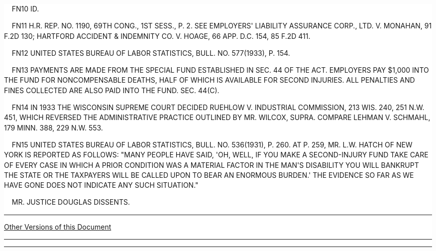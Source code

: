     FN10  ID.

    FN11  H.R. REP. NO. 1190, 69TH CONG., 1ST SESS., P. 2.  SEE EMPLOYERS' LIABILITY ASSURANCE CORP., LTD. V. MONAHAN, 91 F.2D 130; HARTFORD ACCIDENT & INDEMNITY CO. V. HOAGE, 66 APP. D.C. 154, 85 F.2D 411.

    FN12  UNITED STATES BUREAU OF LABOR STATISTICS, BULL.  NO. 577(1933), P. 154.

    FN13  PAYMENTS ARE MADE FROM THE SPECIAL FUND ESTABLISHED IN SEC. 44 OF THE ACT.  EMPLOYERS PAY $1,000 INTO THE FUND FOR NONCOMPENSABLE DEATHS, HALF OF WHICH IS AVAILABLE FOR SECOND INJURIES.  ALL PENALTIES AND FINES COLLECTED ARE ALSO PAID INTO THE FUND.  SEC. 44(C).

    FN14  IN 1933 THE WISCONSIN SUPREME COURT DECIDED RUEHLOW V. INDUSTRIAL COMMISSION, 213 WIS. 240, 251 N.W. 451, WHICH REVERSED THE ADMINISTRATIVE PRACTICE OUTLINED BY MR. WILCOX, SUPRA. COMPARE LEHMAN V. SCHMAHL, 179 MINN. 388, 229 N.W. 553.

    FN15  UNITED STATES BUREAU OF LABOR STATISTICS, BULL.  NO. 536(1931), P. 260.  AT P. 259, MR. L.W. HATCH OF NEW YORK IS REPORTED AS FOLLOWS: "MANY PEOPLE HAVE SAID, 'OH, WELL, IF YOU MAKE A SECOND-INJURY FUND TAKE CARE OF EVERY CASE IN WHICH A PRIOR CONDITION WAS A MATERIAL FACTOR IN THE MAN'S DISABILITY YOU WILL BANKRUPT THE STATE OR THE TAXPAYERS WILL BE CALLED UPON TO BEAR AN ENORMOUS BURDEN.'  THE EVIDENCE SO FAR AS WE HAVE GONE DOES NOT INDICATE ANY SUCH SITUATION."

    MR. JUSTICE DOUGLAS DISSENTS.

----------

[Other Versions of this Document](https://publicdocs.github.io/go/links?ns=uslm-x&ref=%2Fus%2Fcourts%2Fscotus%2FusReporter%2F336%2F198)

----------
----------

[/us/courts/scotus/usReporter/336/198]: https://publicdocs.github.io/go/links?ns=uslm-x&ref=%2Fus%2Fcourts%2Fscotus%2FusReporter%2F336%2F198
[/us/courts/scotus/usReporter/334/857]: https://publicdocs.github.io/go/links?ns=uslm-x&ref=%2Fus%2Fcourts%2Fscotus%2FusReporter%2F334%2F857
[/us/stat/44/1424]: https://publicdocs.github.io/go/links?ns=uslm&ref=%2Fus%2Fstat%2F44%2F1424
[/us/usc/t33/s901]: https://publicdocs.github.io/go/links?ns=uslm&ref=%2Fus%2Fusc%2Ft33%2Fs901
[/us/courts/scotus/usReporter/325/857]: https://publicdocs.github.io/go/links?ns=uslm-x&ref=%2Fus%2Fcourts%2Fscotus%2FusReporter%2F325%2F857
[/us/courts/scotus/usReporter/286/427]: https://publicdocs.github.io/go/links?ns=uslm-x&ref=%2Fus%2Fcourts%2Fscotus%2FusReporter%2F286%2F427


